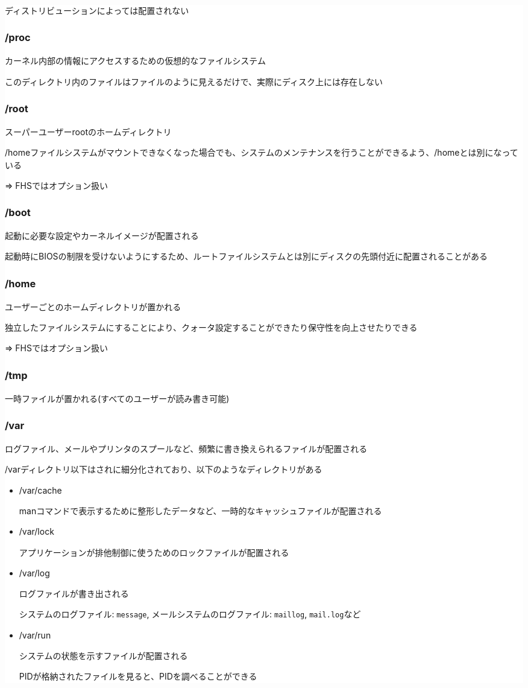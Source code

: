 ディストリビューションによっては配置されない

### /proc

カーネル内部の情報にアクセスするための仮想的なファイルシステム

このディレクトリ内のファイルはファイルのように見えるだけで、実際にディスク上には存在しない

### /root

スーパーユーザーrootのホームディレクトリ

/homeファイルシステムがマウントできなくなった場合でも、システムのメンテナンスを行うことができるよう、/homeとは別になっている

=> FHSではオプション扱い

### /boot

起動に必要な設定やカーネルイメージが配置される

起動時にBIOSの制限を受けないようにするため、ルートファイルシステムとは別にディスクの先頭付近に配置されることがある

### /home

ユーザーごとのホームディレクトリが置かれる

独立したファイルシステムにすることにより、クォータ設定することができたり保守性を向上させたりできる

=> FHSではオプション扱い

### /tmp

一時ファイルが置かれる(すべてのユーザーが読み書き可能)

### /var

ログファイル、メールやプリンタのスプールなど、頻繁に書き換えられるファイルが配置される

/varディレクトリ以下はされに細分化されており、以下のようなディレクトリがある

- /var/cache

  manコマンドで表示するために整形したデータなど、一時的なキャッシュファイルが配置される

- /var/lock

  アプリケーションが排他制御に使うためのロックファイルが配置される

- /var/log

  ログファイルが書き出される

  システムのログファイル: `message`, メールシステムのログファイル: `maillog`, `mail.log`など

- /var/run

  システムの状態を示すファイルが配置される

  PIDが格納されたファイルを見ると、PIDを調べることができる
